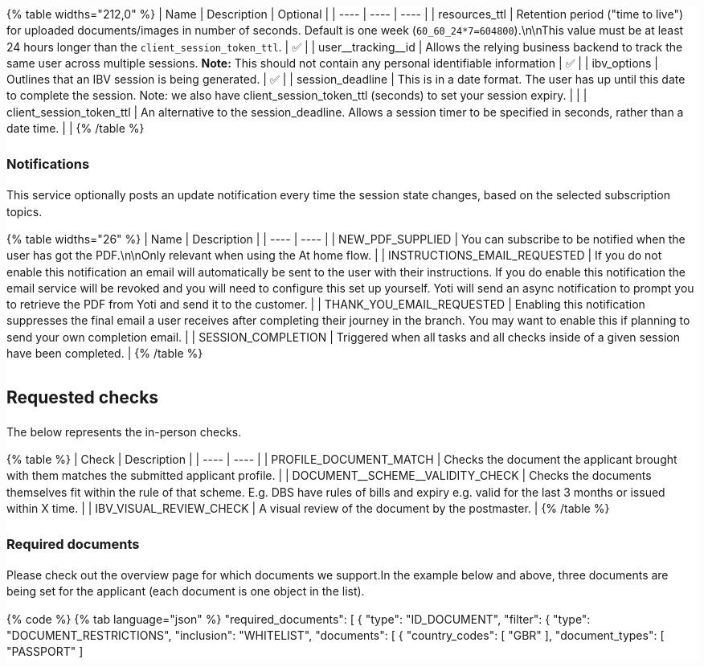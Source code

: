 {% table widths="212,0" %}
| Name | Description | Optional | 
| ---- | ---- | ---- | 
| resources_ttl | Retention period ("time to live") for uploaded documents/images in number of seconds. Default is one week (`60_60_24*7=604800`).\n\nThis value must be at least 24 hours longer than the `client_session_token_ttl`. | ✅ | 
| user__tracking__id | Allows the relying business backend to track the same user across multiple sessions. **Note:** This should not contain any personal identifiable information | ✅ | 
| ibv_options | Outlines that an IBV session is being generated. | ✅ | 
| session_deadline | This is in a date format. The user has up until this date to complete the session. Note: we also have client_session_token_ttl (seconds) to set your session expiry. |  | 
| client_session_token_ttl | An alternative to the session_deadline. Allows a session timer to be specified in seconds, rather than a date time. |  | 
{% /table %}

### Notifications

This service optionally posts an update notification every time the session state changes, based on the selected subscription topics.

{% table widths="26" %}
| Name | Description | 
| ---- | ---- | 
| NEW_PDF_SUPPLIED | You can subscribe to be notified when the user has got the PDF.\n\nOnly relevant when using the At home flow. | 
| INSTRUCTIONS_EMAIL_REQUESTED | If you do not enable this notification an email will automatically be sent to the user with their instructions. If you do enable this notification the email service will be revoked and you will need to configure this set up yourself. Yoti will send an async notification to prompt you to retrieve the PDF from Yoti and send it to the customer. | 
| THANK_YOU_EMAIL_REQUESTED | Enabling this notification suppresses the final email a user receives after completing their journey in the branch. You may want to enable this if planning to send your own completion email. | 
| SESSION_COMPLETION | Triggered when all tasks and all checks inside of a given session have been completed. | 
{% /table %}

## Requested checks

The below represents the in-person checks.

{% table %}
| Check | Description | 
| ---- | ---- | 
| PROFILE_DOCUMENT_MATCH | Checks the document the applicant brought with them matches the submitted applicant profile. | 
| DOCUMENT__SCHEME__VALIDITY_CHECK | Checks the documents themselves fit within the rule of that scheme. E.g. DBS have rules of bills and expiry e.g. valid for the last 3 months or issued within X time. | 
| IBV_VISUAL_REVIEW_CHECK | A visual review of the document by the postmaster. | 
{% /table %}

### Required documents

Please check out the overview page for which documents we support.In the example below and above, three documents are being set for the applicant (each document is one object in the list).

{% code %}
{% tab language="json" %}
"required_documents": [
        {
            "type": "ID_DOCUMENT",
            "filter": {
                "type": "DOCUMENT_RESTRICTIONS",
                "inclusion": "WHITELIST",
                "documents": [
                    {
                        "country_codes": [
                            "GBR"
                        ],
                        "document_types": [
                            "PASSPORT"
                        ]